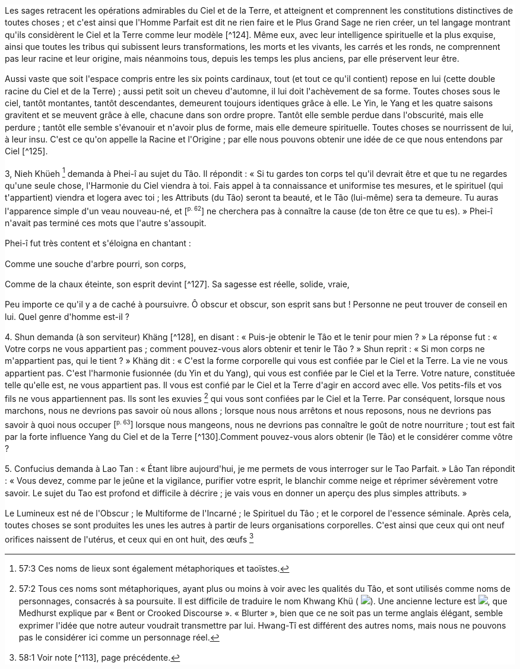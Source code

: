 Les sages retracent les opérations admirables du Ciel et de la Terre, et atteignent et comprennent les constitutions distinctives de toutes choses ; et c'est ainsi que l'Homme Parfait est dit ne rien faire et le Plus Grand Sage ne rien créer, un tel langage montrant qu'ils considèrent le Ciel et la Terre comme leur modèle [^124]. Même eux, avec leur intelligence spirituelle et la plus exquise, ainsi que toutes les tribus qui subissent leurs transformations, les morts et les vivants, les carrés et les ronds, ne comprennent pas leur racine et leur origine, mais néanmoins tous, depuis les temps les plus anciens, par elle préservent leur être.

Aussi vaste que soit l'espace compris entre les six points cardinaux, tout (et tout ce qu'il contient) repose en lui (cette double racine du Ciel et de la Terre) ; aussi petit soit un cheveu d'automne, il lui doit l'achèvement de sa forme. Toutes choses sous le ciel, tantôt montantes, tantôt descendantes, demeurent toujours identiques grâce à elle. Le Yin, le Yang et les quatre saisons gravitent et se meuvent grâce à elle, chacune dans son ordre propre. Tantôt elle semble perdue dans l'obscurité, mais elle perdure ; tantôt elle semble s'évanouir et n'avoir plus de forme, mais elle demeure spirituelle. Toutes choses se nourrissent de lui, à leur insu. C'est ce qu'on appelle la Racine et l'Origine ; par elle nous pouvons obtenir une idée de ce que nous entendons par Ciel [^125].

3, Nieh Khüeh [^126] demanda à Phei-î au sujet du Tâo. Il répondit : « Si tu gardes ton corps tel qu'il devrait être et que tu ne regardes qu'une seule chose, l'Harmonie du Ciel viendra à toi. Fais appel à ta connaissance et uniformise tes mesures, et le spirituel (qui t'appartient) viendra et logera avec toi ; les Attributs (du Tâo) seront ta beauté, et le Tâo (lui-même) sera ta demeure. Tu auras l'apparence simple d'un veau nouveau-né, et <span id="p62">[<sup><small>p. 62</small></sup>]</span> ne cherchera pas à connaître la cause (de ton être ce que tu es). » Phei-î n'avait pas terminé ces mots que l'autre s'assoupit.

Phei-î fut très content et s'éloigna en chantant :

Comme une souche d'arbre pourri, son corps,

Comme de la chaux éteinte, son esprit devint [^127]. Sa sagesse est réelle, solide, vraie,

Peu importe ce qu'il y a de caché à poursuivre. Ô obscur et obscur, son esprit sans but ! Personne ne peut trouver de conseil en lui. Quel genre d'homme est-il ?

4\. Shun demanda (à son serviteur) Khäng [^128], en disant : « Puis-je obtenir le Tâo et le tenir pour mien ? » La réponse fut : « Votre corps ne vous appartient pas ; comment pouvez-vous alors obtenir et tenir le Tâo ? » Shun reprit : « Si mon corps ne m'appartient pas, qui le tient ? » Khäng dit : « C'est la forme corporelle qui vous est confiée par le Ciel et la Terre. La vie ne vous appartient pas. C'est l'harmonie fusionnée (du Yin et du Yang), qui vous est confiée par le Ciel et la Terre. Votre nature, constituée telle qu'elle est, ne vous appartient pas. Il vous est confié par le Ciel et la Terre d'agir en accord avec elle. Vos petits-fils et vos fils ne vous appartiennent pas. Ils sont les exuvies [^129] qui vous sont confiées par le Ciel et la Terre. Par conséquent, lorsque nous marchons, nous ne devrions pas savoir où nous allons ; lorsque nous nous arrêtons et nous reposons, nous ne devrions pas savoir à quoi nous occuper <span id="p63">[<sup><small>p. 63</small></sup>]</span> lorsque nous mangeons, nous ne devrions pas connaître le goût de notre nourriture ; tout est fait par la forte influence Yang du Ciel et de la Terre [^130]. ​​Comment pouvez-vous alors obtenir (le Tâo) et le considérer comme vôtre ?

5\. Confucius demanda à Lao Tan : « Étant libre aujourd'hui, je me permets de vous interroger sur le Tao Parfait. » Lâo Tan répondit : « Vous devez, comme par le jeûne et la vigilance, purifier votre esprit, le blanchir comme neige et réprimer sévèrement votre savoir. Le sujet du Tao est profond et difficile à décrire ; je vais vous en donner un aperçu des plus simples attributs. »

Le Lumineux est né de l'Obscur ; le Multiforme de l'Incarné ; le Spirituel du Tâo ; et le corporel de l'essence séminale. Après cela, toutes choses se sont produites les unes les autres à partir de leurs organisations corporelles. C'est ainsi que ceux qui ont neuf orifices naissent de l'utérus, et ceux qui en ont huit, des œufs [^131]


[^123]: 57:1 Voir vol. xxxix, p. 152.
[^129]: 57:2 Tous ces noms sont métaphoriques, ayant plus ou moins à voir avec les qualités du Tâo, et sont utilisés comme noms de personnages, consacrés à sa poursuite. Il est difficile de traduire le nom Khwang Khü ( ![](/image/book/Taoism/Taoist_texts_vol_2/05700.jpg)). Une ancienne lecture est ![](/image/book/Taoism/Taoist_texts_vol_2/05701.jpg), que Medhurst explique par « Bent or Crooked Discourse ». « Blurter », bien que ce ne soit pas un terme anglais élégant, semble exprimer l'idée que notre auteur voudrait transmettre par lui. Hwang-Tî est différent des autres noms, mais nous ne pouvons pas le considérer ici comme un personnage réel.
[^126]: 57:3 Ces noms de lieux sont également métaphoriques et taoïstes.
[^131]: 58:1 Voir note [^113], page précédente.
[^132]: 58:2 Tî pourrait sembler être utilisé ici pour « Dieu », mais sa juxtaposition avec Hwang-Tî est contre notre traduction ainsi.
[^134]: 58:3 Voir note [^112], page précédente.
[^136]: 58:4 Voir le Tâo Teh King, chap. 56 et 2. Kwang-dze cite sans doute ces deux passages, comme il le laisse vaguement entendre, je crois, par le ![](/image/book/Taoism/Taoist_texts_vol_2/05800.jpg), par lequel commence la phrase.
[^138]: 59:1 Voir le Tâo Teh King, chap. 38 et 48.
[^139]: 59:2 Cette phrase est métaphorique du Tâo, dont le charme est rompu par l'intrusion de la Connaissance.
[^140]: 59:3 Cet « Arrangeur » est le Tâo.
[^141]: 60:1 Je n'ai pas pu retracer cette citation jusqu'à sa source.
[^148]: 60:2 Voir note [^112], p. 57.
[^150]: 61:1 Comparez le Tâo Teh King, ch. 25.
[^151]: 61:2 Le binôme « Ciel et Terre » fait ici place au terme unique « Ciel », qui est souvent synonyme de Tâo.
[^152]: 61:3 Voir son personnage dans le livre XII, par. 5, où Phei-î est également mentionné.
[^154]: 62:2 Ce n'est pas le nom d'un homme, mais une fonction.
[^155]: 62:3 Le terme utilisé dans le texte désigne la peau ou la carapace des insectes, des serpents et des crabes. Voir le récit de la mort et de la vie au par. 1.
[^156]: 63:1 C'est un point abscons que de savoir pourquoi seul le Yang est mentionné ici et décrit comme « fort ».
[^157]: 63:2 Il n’est pas facile de voir la pertinence de cette illustration.
[^158]: 63:3 Hû Wän-ying dit : « Avec ce seul mot, notre auteur balaie l'enseignement des souffrances du purgatoire. »
[^159]: 64:1 Les commentateurs supposent que par « l'homme » on entend ici « un sage » ; et ils semblent avoir raison.
[^160]: 64:2 Comparez la deuxième phrase du Tâo Teh King, ch. 42.
[^161]: 65:1 Pourquoi le poulain ici est-il « blanc » ? Est-ce pour accentuer l'impression produite par sa disparition rapide ? ou est-ce simplement l'adoption de l'expression du Shih, II, iv, 2 ?
[^163]: 66:2 Une réponse méprisante, provoquée par l'interrogation répétée de Tung-kwo quant à l'endroit où se trouvait le Tâo, la seule question étant de savoir ce que c'était.
[^164]: 66:3 Nous ne connaissons pas suffisamment les pratiques dont notre auteur tire ses illustrations ici pour en saisir clairement le sens. La signification des caractères ![](/image/book/Taoism/Taoist_texts_vol_2/06600.jpg) et ![](/image/book/Taoism/Taoist_texts_vol_2/06601.jpg) peut certes être déduite du Î Lî, Livres 7-9 ; mais c'est tout.
[^165]: 67:1 La signification de cette autre illustration m'est également très obscure ; ainsi qu'une grande partie de ce qui suit jusqu'à la fin du paragraphe.
[^166]: 67:2 On peut difficilement dire que nous en savons plus sur le premier et le troisième de ces hommes que ce qui est mentionné ici.
[^167]: 68:1 Shän Näng est bien connu, comme venant dans la liste chronologique entre Fû-hsî et Hwang-Tî ; et nous sommes étonnés qu'une place plus élevée ne lui soit pas donnée parmi les patriarches taoïstes que celle que notre auteur lui assigne ici.
[^170]: 68:2 Ces noms, comme ceux du premier paragraphe du Livre, sont métaphoriques, destinés, sans doute, à énoncer les attributs du Tâo, et à suggérer au lecteur ce qu'il est ou ce qu'il n'est pas.
[^172]: 69:1 Voir note [^142] sur la dernière page.
[^173]: 70:1 Le premier commencement de toutes choses ou de quoi que ce soit.
[^174]: 70:2 Le Khwän-lun peut être considéré comme la Montagne Sacrée du Taoïsme.
[^176]: 70:3 Les caractères Kwang Yâo désignent les points de lumière partout dans le ciel, « saupoudrés d'étoiles ». Je ne peux penser à aucune meilleure traduction pour eux, tels que personnifiés ici, que « lumière des étoiles ». « Non-entité » est une personnification du Tâo ; comme aucune chose existante, mais l'idée de l'ordre qui imprègne et régule tout l'univers.
[^177]: 70:4 Une citation du Tâo Teh King, ch. 14.
[^178]: 70:5 Comparez le cas du boucher dans le livre III et d'autres passages similaires.
[^179]: 71:1 Un des disciples de Confucius : — Entretiens VI, 3.
[^180]: 71:2 Hû Wän-ying dit : « Avant qu'il puisse y avoir des petits-fils et des fils, il doit y avoir des grands-pères et des pères pour les transmettre, donc avant qu'il y ait (le présent) ciel et la terre, il doit y avoir eu un autre ciel et une autre terre. » Mais je ne suis pas sûr qu'il ait saisi exactement dans cette remarque le sens de notre auteur.
[^181]: 72:1 Signifiant le Tâo.
[^182]: 72:2 Une remarque obscure.
[^183]: 73:1 Ce personnage est déjà apparu au livre VI, par. 7, à la tête des plus anciens souverains qui possédaient le Tâo. Son « parc » comme lieu d'enquête morale et intellectuelle est ici mentionné ; tant il y eut tôt en Chine une certaine accélération des facultés mentales.